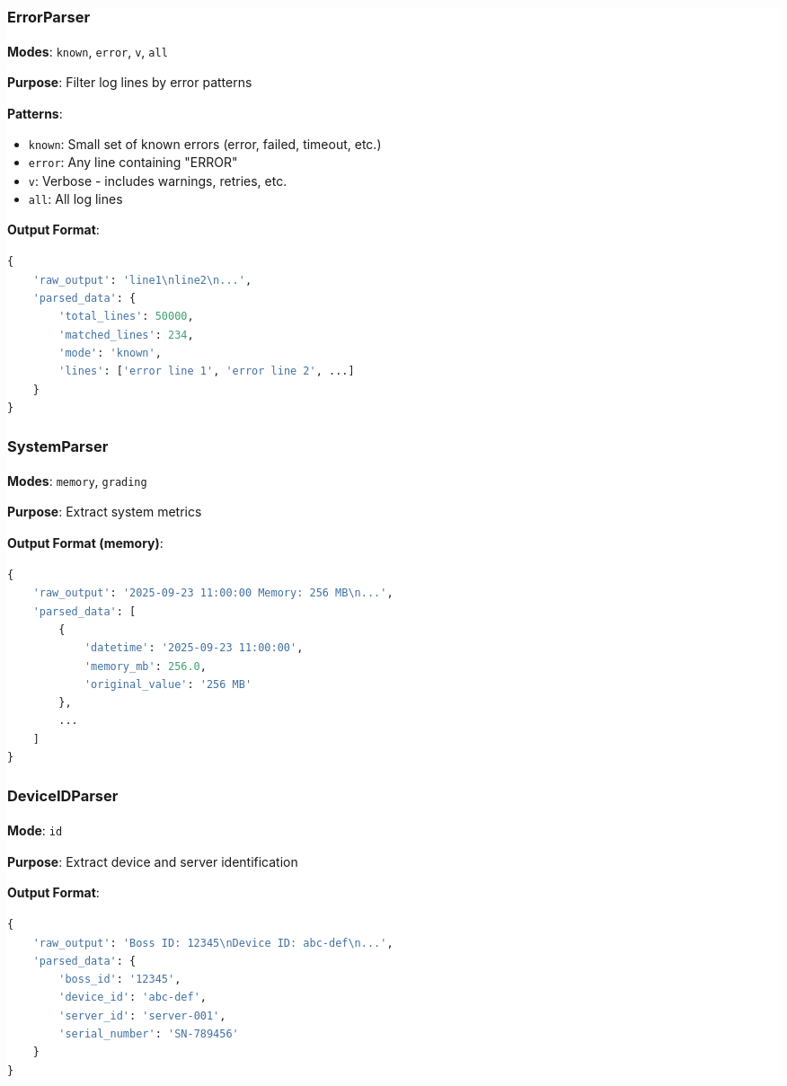 ### ErrorParser

**Modes**: `known`, `error`, `v`, `all`

**Purpose**: Filter log lines by error patterns

**Patterns**:
- `known`: Small set of known errors (error, failed, timeout, etc.)
- `error`: Any line containing "ERROR"
- `v`: Verbose - includes warnings, retries, etc.
- `all`: All log lines

**Output Format**:
```python
{
    'raw_output': 'line1\nline2\n...',
    'parsed_data': {
        'total_lines': 50000,
        'matched_lines': 234,
        'mode': 'known',
        'lines': ['error line 1', 'error line 2', ...]
    }
}
```

### SystemParser

**Modes**: `memory`, `grading`

**Purpose**: Extract system metrics

**Output Format (memory)**:
```python
{
    'raw_output': '2025-09-23 11:00:00 Memory: 256 MB\n...',
    'parsed_data': [
        {
            'datetime': '2025-09-23 11:00:00',
            'memory_mb': 256.0,
            'original_value': '256 MB'
        },
        ...
    ]
}
```

### DeviceIDParser

**Mode**: `id`

**Purpose**: Extract device and server identification

**Output Format**:
```python
{
    'raw_output': 'Boss ID: 12345\nDevice ID: abc-def\n...',
    'parsed_data': {
        'boss_id': '12345',
        'device_id': 'abc-def',
        'server_id': 'server-001',
        'serial_number': 'SN-789456'
    }
}
```
